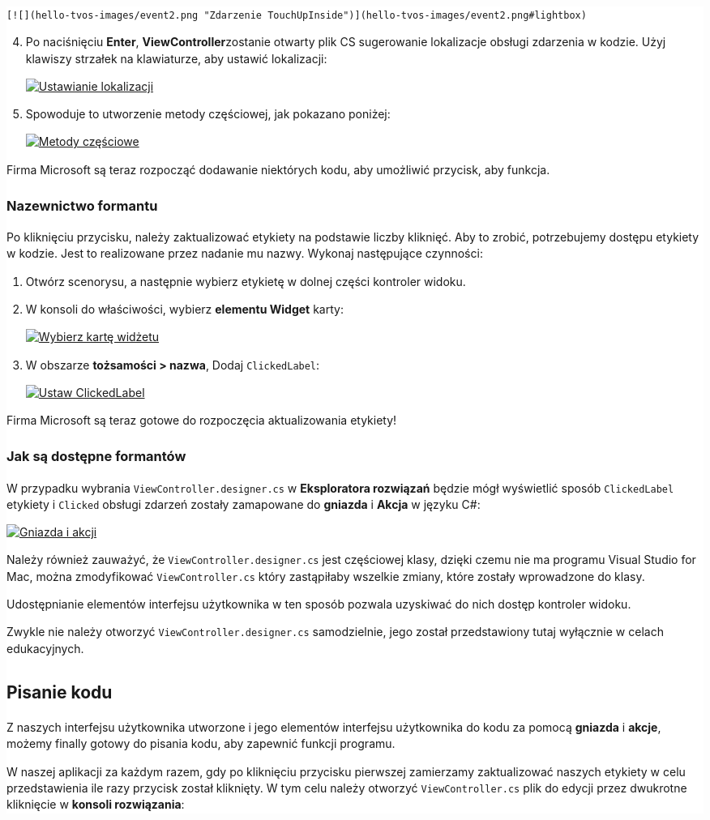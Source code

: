     [![](hello-tvos-images/event2.png "Zdarzenie TouchUpInside")](hello-tvos-images/event2.png#lightbox)
4. Po naciśnięciu **Enter**, **ViewController**zostanie otwarty plik CS sugerowanie lokalizacje obsługi zdarzenia w kodzie. Użyj klawiszy strzałek na klawiaturze, aby ustawić lokalizacji:

    [![](hello-tvos-images/event3.png "Ustawianie lokalizacji")](hello-tvos-images/event3.png#lightbox)
5. Spowoduje to utworzenie metody częściowej, jak pokazano poniżej:

    [![](hello-tvos-images/event4.png "Metody częściowe")](hello-tvos-images/event4.png#lightbox)

Firma Microsoft są teraz rozpocząć dodawanie niektórych kodu, aby umożliwić przycisk, aby funkcja.

### <a name="naming-a-control"></a>Nazewnictwo formantu

Po kliknięciu przycisku, należy zaktualizować etykiety na podstawie liczby kliknięć. Aby to zrobić, potrzebujemy dostępu etykiety w kodzie. Jest to realizowane przez nadanie mu nazwy. Wykonaj następujące czynności:

1. Otwórz scenorysu, a następnie wybierz etykietę w dolnej części kontroler widoku.
2. W konsoli do właściwości, wybierz **elementu Widget** karty:

    [![](hello-tvos-images/name1.png "Wybierz kartę widżetu")](hello-tvos-images/name1.png#lightbox)
3. W obszarze **tożsamości > nazwa**, Dodaj `ClickedLabel`:

    [![](hello-tvos-images/name2.png "Ustaw ClickedLabel")](hello-tvos-images/name2.png#lightbox)

Firma Microsoft są teraz gotowe do rozpoczęcia aktualizowania etykiety!

### <a name="how-controls-are-accessed"></a>Jak są dostępne formantów

W przypadku wybrania `ViewController.designer.cs` w **Eksploratora rozwiązań** będzie mógł wyświetlić sposób `ClickedLabel` etykiety i `Clicked` obsługi zdarzeń zostały zamapowane do **gniazda** i  **Akcja** w języku C#:

[![](hello-tvos-images/accesscontrol.png "Gniazda i akcji")](hello-tvos-images/accesscontrol.png#lightbox)

Należy również zauważyć, że `ViewController.designer.cs` jest częściowej klasy, dzięki czemu nie ma programu Visual Studio for Mac, można zmodyfikować `ViewController.cs` który zastąpiłaby wszelkie zmiany, które zostały wprowadzone do klasy.

Udostępnianie elementów interfejsu użytkownika w ten sposób pozwala uzyskiwać do nich dostęp kontroler widoku.

Zwykle nie należy otworzyć `ViewController.designer.cs` samodzielnie, jego został przedstawiony tutaj wyłącznie w celach edukacyjnych.

<a name="Writing-the-Code" />

## <a name="writing-the-code"></a>Pisanie kodu

Z naszych interfejsu użytkownika utworzone i jego elementów interfejsu użytkownika do kodu za pomocą **gniazda** i **akcje**, możemy finally gotowy do pisania kodu, aby zapewnić funkcji programu.

W naszej aplikacji za każdym razem, gdy po kliknięciu przycisku pierwszej zamierzamy zaktualizować naszych etykiety w celu przedstawienia ile razy przycisk został kliknięty. W tym celu należy otworzyć `ViewController.cs` plik do edycji przez dwukrotne kliknięcie w **konsoli rozwiązania**:
